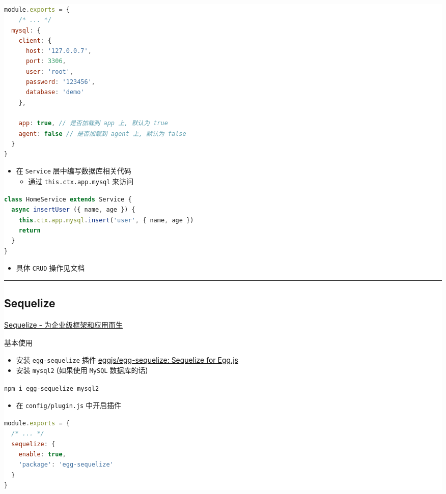 ```js
module.exports = {
	/* ... */
  mysql: {
    client: {
      host: '127.0.0.7',
      port: 3306,
      user: 'root',
      password: '123456',
      database: 'demo'
    },

    app: true, // 是否加载到 app 上, 默认为 true
    agent: false // 是否加载到 agent 上, 默认为 false
  }
}
```

- 在 `Service` 层中编写数据库相关代码
  - 通过 `this.ctx.app.mysql` 来访问

```js
class HomeService extends Service {
  async insertUser ({ name, age }) {
    this.ctx.app.mysql.insert('user', { name, age })
    return 
  }
}
```

- 具体 `CRUD` 操作见文档

---

## Sequelize

[Sequelize - 为企业级框架和应用而生](https://eggjs.org/zh-cn/tutorials/sequelize.html)

基本使用

- 安装 `egg-sequelize` 插件 [eggjs/egg-sequelize: Sequelize for Egg.js](https://github.com/eggjs/egg-sequelize)
- 安装 `mysql2` (如果使用 `MySQL` 数据库的话)

```shell
npm i egg-sequelize mysql2
```

- 在 `config/plugin.js` 中开启插件

```js
module.exports = {
  /* ... */
  sequelize: {
    enable: true,
    'package': 'egg-sequelize'
  }
}
```
